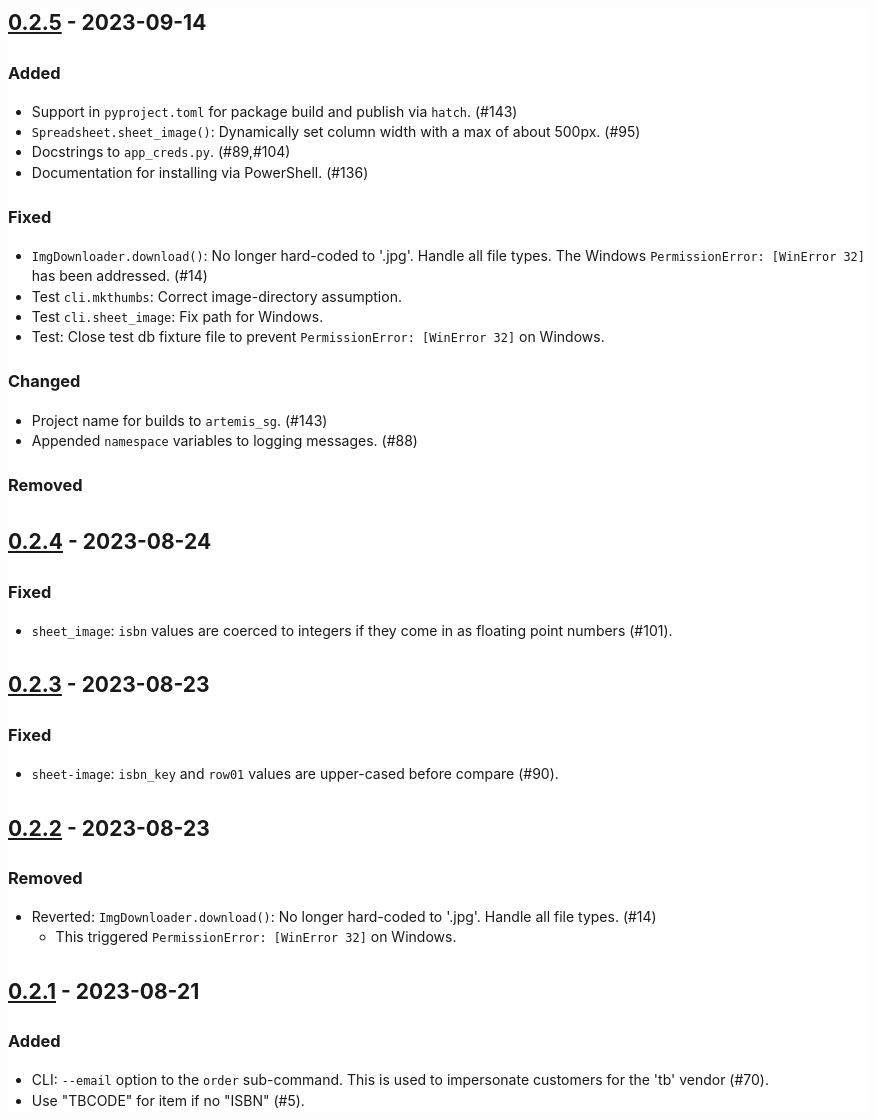 ## [0.2.5] - 2023-09-14

### Added
- Support in `pyproject.toml` for package build and publish via `hatch`. (#143)
- `Spreadsheet.sheet_image()`: Dynamically set column width with a max of about 500px. (#95)
- Docstrings to `app_creds.py`. (#89,#104)
- Documentation for installing via PowerShell. (#136)

### Fixed
- `ImgDownloader.download()`: No longer hard-coded to '.jpg'.  Handle all file
  types. The Windows `PermissionError: [WinError 32]` has been addressed. (#14)
- Test `cli.mkthumbs`:  Correct image-directory assumption.
- Test `cli.sheet_image`: Fix path for Windows.
- Test: Close test db fixture file to prevent `PermissionError: [WinError 32]`
  on Windows.

### Changed
- Project name for builds to `artemis_sg`. (#143)
- Appended `namespace` variables to logging messages. (#88)

### Removed


## [0.2.4] - 2023-08-24

### Fixed
- `sheet_image`: `isbn` values are coerced to integers if they come in as
  floating point numbers (#101).

## [0.2.3] - 2023-08-23

### Fixed
- `sheet-image`: `isbn_key` and `row01` values are upper-cased before compare
  (#90).

## [0.2.2] - 2023-08-23

### Removed
- Reverted: `ImgDownloader.download()`: No longer hard-coded to '.jpg'.  Handle
  all file types. (#14)
  - This triggered `PermissionError: [WinError 32]` on Windows.

## [0.2.1] - 2023-08-21

### Added
- CLI: `--email` option to the `order` sub-command.  This is used to
  impersonate customers for the 'tb' vendor (#70).
- Use "TBCODE" for item if no "ISBN" (#5).


[unreleased]: https://gitlab.com/johnduarte/artemis_slide_generator/compare/v0.5.4....main
[0.5.4]: https://gitlab.com/johnduarte/artemis_slide_generator/compare/v0.5.3...v0.5.4
[0.5.3]: https://gitlab.com/johnduarte/artemis_slide_generator/compare/v0.5.2...v0.5.3
[0.5.2]: https://gitlab.com/johnduarte/artemis_slide_generator/compare/v0.5.1...v0.5.2
[0.5.1]: https://gitlab.com/johnduarte/artemis_slide_generator/compare/v0.5.0...v0.5.1
[0.5.0]: https://gitlab.com/johnduarte/artemis_slide_generator/compare/v0.4.1...v0.5.0
[0.4.1]: https://gitlab.com/johnduarte/artemis_slide_generator/compare/v0.4.0...v0.4.1
[0.4.0]: https://gitlab.com/johnduarte/artemis_slide_generator/compare/v0.3.0...v0.4.0
[0.3.0]: https://gitlab.com/johnduarte/artemis_slide_generator/compare/v0.2.5...v0.3.0
[0.2.5]: https://gitlab.com/johnduarte/artemis_slide_generator/compare/v0.2.4...v0.2.5
[0.2.4]: https://gitlab.com/johnduarte/artemis_slide_generator/compare/v0.2.3...v0.2.4
[0.2.3]: https://gitlab.com/johnduarte/artemis_slide_generator/compare/v0.2.2...v0.2.3
[0.2.2]: https://gitlab.com/johnduarte/artemis_slide_generator/compare/v0.2.1...v0.2.2
[0.2.1]: https://gitlab.com/johnduarte/artemis_slide_generator/compare/v0.2.0...v0.2.1
[0.2.0]: https://gitlab.com/johnduarte/artemis_slide_generator/compare/v0.1.5...v0.2.0
[0.1.5]: https://gitlab.com/johnduarte/artemis_slide_generator/compare/v0.1.4...v0.1.5
[0.1.4]: https://gitlab.com/johnduarte/artemis_slide_generator/compare/v0.1.3...v0.1.4
[0.1.3]: https://gitlab.com/johnduarte/artemis_slide_generator/compare/v0.1.2...v0.1.3
[0.1.2]: https://gitlab.com/johnduarte/artemis_slide_generator/compare/v0.1.1...v0.1.2
[0.1.1]: https://gitlab.com/johnduarte/artemis_slide_generator/compare/v0.1.0...v0.1.1
[0.1.0]: https://gitlab.com/johnduarte/artemis_slide_generator/compare/v0.0.2...v0.1.0
[0.0.2]: https://gitlab.com/johnduarte/artemis_slide_generator/compare/v0.0.1...v0.0.2
[0.0.1]: https://gitlab.com/johnduarte/artemis_slide_generator/-/tags/v0.0.1
